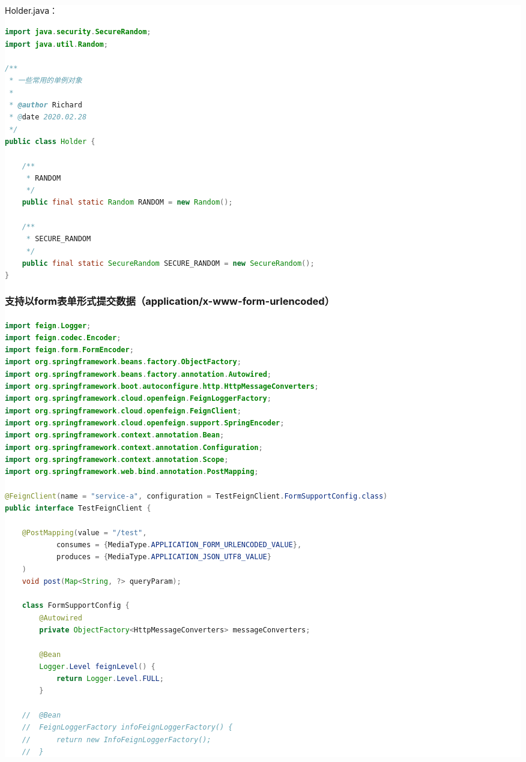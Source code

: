 Holder.java：

```java
import java.security.SecureRandom;
import java.util.Random;

/**
 * 一些常用的单例对象
 *
 * @author Richard
 * @date 2020.02.28
 */
public class Holder {

	/**
	 * RANDOM
	 */
	public final static Random RANDOM = new Random();

	/**
	 * SECURE_RANDOM
	 */
	public final static SecureRandom SECURE_RANDOM = new SecureRandom();
}
```

### 支持以form表单形式提交数据（application/x-www-form-urlencoded）

```java
import feign.Logger;
import feign.codec.Encoder;
import feign.form.FormEncoder;
import org.springframework.beans.factory.ObjectFactory;
import org.springframework.beans.factory.annotation.Autowired;
import org.springframework.boot.autoconfigure.http.HttpMessageConverters;
import org.springframework.cloud.openfeign.FeignLoggerFactory;
import org.springframework.cloud.openfeign.FeignClient;
import org.springframework.cloud.openfeign.support.SpringEncoder;
import org.springframework.context.annotation.Bean;
import org.springframework.context.annotation.Configuration;
import org.springframework.context.annotation.Scope;
import org.springframework.web.bind.annotation.PostMapping;

@FeignClient(name = "service-a", configuration = TestFeignClient.FormSupportConfig.class)
public interface TestFeignClient {

	@PostMapping(value = "/test",
			consumes = {MediaType.APPLICATION_FORM_URLENCODED_VALUE},
			produces = {MediaType.APPLICATION_JSON_UTF8_VALUE}
	)
	void post(Map<String, ?> queryParam);

	class FormSupportConfig {
		@Autowired
		private ObjectFactory<HttpMessageConverters> messageConverters;

		@Bean
		Logger.Level feignLevel() {
			return Logger.Level.FULL;
		}

	//	@Bean
	//	FeignLoggerFactory infoFeignLoggerFactory() {
	//		return new InfoFeignLoggerFactory();
	//	}
```